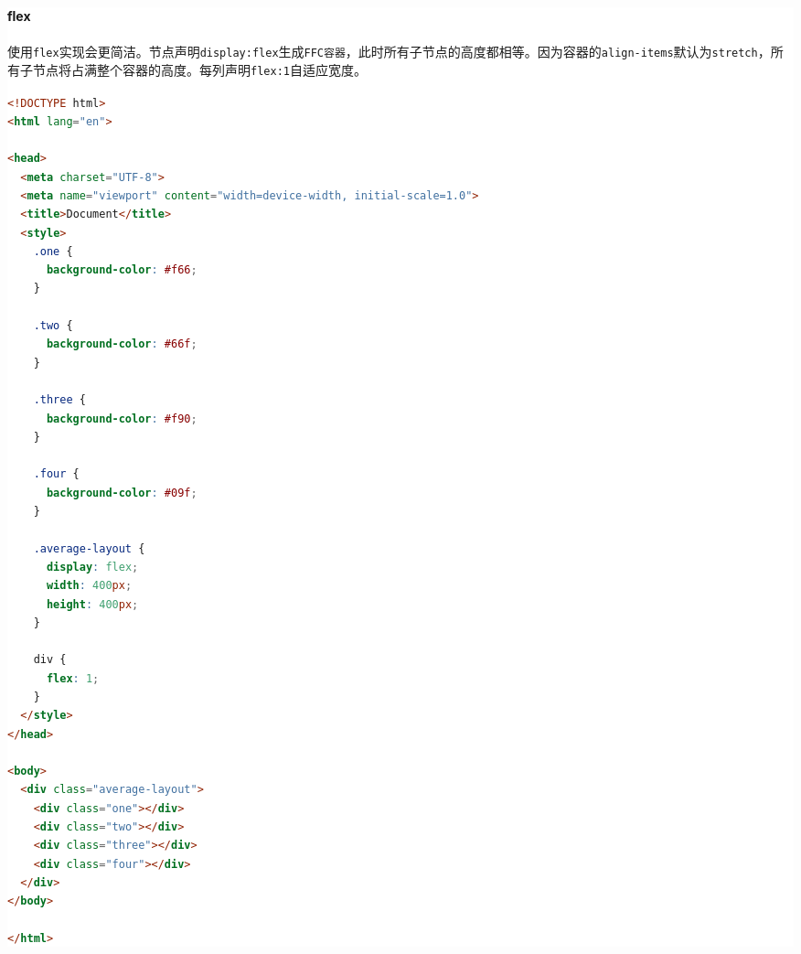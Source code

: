 #### flex

使用`flex`实现会更简洁。节点声明`display:flex`生成`FFC容器`，此时所有子节点的高度都相等。因为容器的`align-items`默认为`stretch`，所有子节点将占满整个容器的高度。每列声明`flex:1`自适应宽度。

```html
<!DOCTYPE html>
<html lang="en">

<head>
  <meta charset="UTF-8">
  <meta name="viewport" content="width=device-width, initial-scale=1.0">
  <title>Document</title>
  <style>
    .one {
      background-color: #f66;
    }

    .two {
      background-color: #66f;
    }

    .three {
      background-color: #f90;
    }

    .four {
      background-color: #09f;
    }

    .average-layout {
      display: flex;
      width: 400px;
      height: 400px;
    }

    div {
      flex: 1;
    }
  </style>
</head>

<body>
  <div class="average-layout">
    <div class="one"></div>
    <div class="two"></div>
    <div class="three"></div>
    <div class="four"></div>
  </div>
</body>

</html>
```
